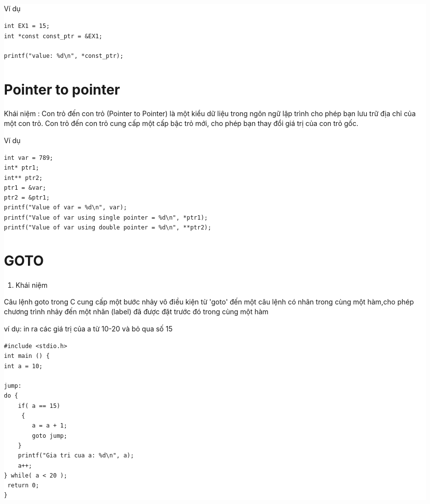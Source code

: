 
Ví dụ

    int EX1 = 15;
    int *const const_ptr = &EX1;

    printf("value: %d\n", *const_ptr);


# Pointer to pointer
Khái niệm :
Con trỏ đến con trỏ (Pointer to Pointer) là một kiểu dữ liệu trong ngôn ngữ lập trình cho phép bạn lưu trữ địa chỉ của một con trỏ. Con trỏ đến con trỏ cung cấp một cấp bậc trỏ mới, cho phép bạn thay đổi giá trị của con trỏ gốc.


Ví dụ

    int var = 789;
    int* ptr1;
    int** ptr2;
    ptr1 = &var; 
    ptr2 = &ptr1;
    printf("Value of var = %d\n", var);
    printf("Value of var using single pointer = %d\n", *ptr1);
    printf("Value of var using double pointer = %d\n", **ptr2);



#   GOTO

1. Khái niệm 

Câu lệnh goto trong C cung cấp một bước nhảy vô điều kiện từ 'goto' đến một câu lệnh có nhãn trong cùng một hàm,cho phép chương trình nhảy đến một nhãn (label) đã được đặt trước đó trong cùng một hàm

ví dụ:  in ra các giá trị của a từ 10-20 và bỏ qua số 15

    #include <stdio.h>
    int main () {
    int a = 10;
 
    jump:
    do {
        if( a == 15)
         {
            a = a + 1;
            goto jump;
        }
        printf("Gia tri cua a: %d\n", a);
        a++;
    } while( a < 20 );
     return 0;
    }

